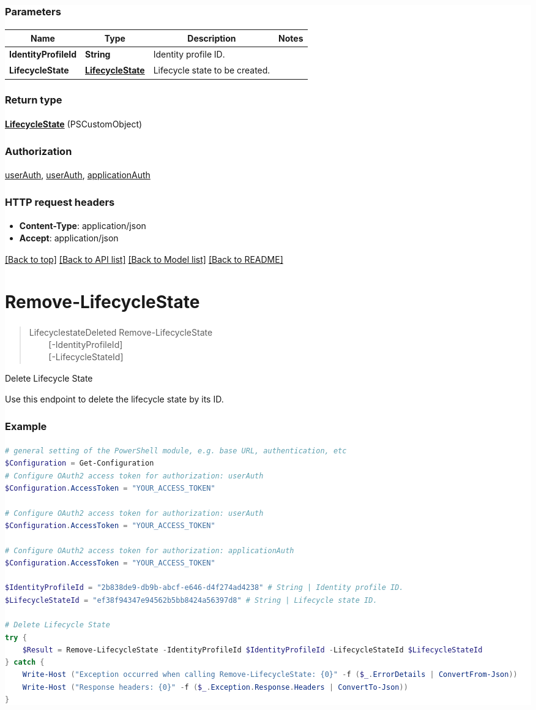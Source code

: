 ### Parameters

Name | Type | Description  | Notes
------------- | ------------- | ------------- | -------------
 **IdentityProfileId** | **String**| Identity profile ID. | 
 **LifecycleState** | [**LifecycleState**](LifecycleState.md)| Lifecycle state to be created. | 

### Return type

[**LifecycleState**](LifecycleState.md) (PSCustomObject)

### Authorization

[userAuth](../README.md#userAuth), [userAuth](../README.md#userAuth), [applicationAuth](../README.md#applicationAuth)

### HTTP request headers

 - **Content-Type**: application/json
 - **Accept**: application/json

[[Back to top]](#) [[Back to API list]](../README.md#documentation-for-api-endpoints) [[Back to Model list]](../README.md#documentation-for-models) [[Back to README]](../README.md)

<a id="Remove-LifecycleState"></a>
# **Remove-LifecycleState**
> LifecyclestateDeleted Remove-LifecycleState<br>
> &nbsp;&nbsp;&nbsp;&nbsp;&nbsp;&nbsp;&nbsp;&nbsp;[-IdentityProfileId] <String><br>
> &nbsp;&nbsp;&nbsp;&nbsp;&nbsp;&nbsp;&nbsp;&nbsp;[-LifecycleStateId] <String><br>

Delete Lifecycle State

Use this endpoint to delete the lifecycle state by its ID. 

### Example
```powershell
# general setting of the PowerShell module, e.g. base URL, authentication, etc
$Configuration = Get-Configuration
# Configure OAuth2 access token for authorization: userAuth
$Configuration.AccessToken = "YOUR_ACCESS_TOKEN"

# Configure OAuth2 access token for authorization: userAuth
$Configuration.AccessToken = "YOUR_ACCESS_TOKEN"

# Configure OAuth2 access token for authorization: applicationAuth
$Configuration.AccessToken = "YOUR_ACCESS_TOKEN"

$IdentityProfileId = "2b838de9-db9b-abcf-e646-d4f274ad4238" # String | Identity profile ID.
$LifecycleStateId = "ef38f94347e94562b5bb8424a56397d8" # String | Lifecycle state ID.

# Delete Lifecycle State
try {
    $Result = Remove-LifecycleState -IdentityProfileId $IdentityProfileId -LifecycleStateId $LifecycleStateId
} catch {
    Write-Host ("Exception occurred when calling Remove-LifecycleState: {0}" -f ($_.ErrorDetails | ConvertFrom-Json))
    Write-Host ("Response headers: {0}" -f ($_.Exception.Response.Headers | ConvertTo-Json))
}
```
